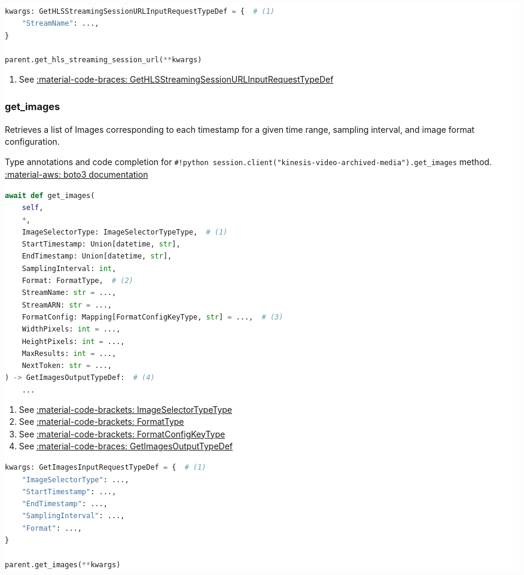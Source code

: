 
```python title="Usage example with kwargs"
kwargs: GetHLSStreamingSessionURLInputRequestTypeDef = {  # (1)
    "StreamName": ...,
}

parent.get_hls_streaming_session_url(**kwargs)
```

1. See [:material-code-braces: GetHLSStreamingSessionURLInputRequestTypeDef](./type_defs.md#gethlsstreamingsessionurlinputrequesttypedef) 

### get\_images

Retrieves a list of Images corresponding to each timestamp for a given time
range, sampling interval, and image format configuration.

Type annotations and code completion for `#!python session.client("kinesis-video-archived-media").get_images` method.
[:material-aws: boto3 documentation](https://boto3.amazonaws.com/v1/documentation/api/latest/reference/services/kinesis-video-archived-media.html#KinesisVideoArchivedMedia.Client.get_images)

```python title="Method definition"
await def get_images(
    self,
    *,
    ImageSelectorType: ImageSelectorTypeType,  # (1)
    StartTimestamp: Union[datetime, str],
    EndTimestamp: Union[datetime, str],
    SamplingInterval: int,
    Format: FormatType,  # (2)
    StreamName: str = ...,
    StreamARN: str = ...,
    FormatConfig: Mapping[FormatConfigKeyType, str] = ...,  # (3)
    WidthPixels: int = ...,
    HeightPixels: int = ...,
    MaxResults: int = ...,
    NextToken: str = ...,
) -> GetImagesOutputTypeDef:  # (4)
    ...
```

1. See [:material-code-brackets: ImageSelectorTypeType](./literals.md#imageselectortypetype) 
2. See [:material-code-brackets: FormatType](./literals.md#formattype) 
3. See [:material-code-brackets: FormatConfigKeyType](./literals.md#formatconfigkeytype) 
4. See [:material-code-braces: GetImagesOutputTypeDef](./type_defs.md#getimagesoutputtypedef) 


```python title="Usage example with kwargs"
kwargs: GetImagesInputRequestTypeDef = {  # (1)
    "ImageSelectorType": ...,
    "StartTimestamp": ...,
    "EndTimestamp": ...,
    "SamplingInterval": ...,
    "Format": ...,
}

parent.get_images(**kwargs)
```
